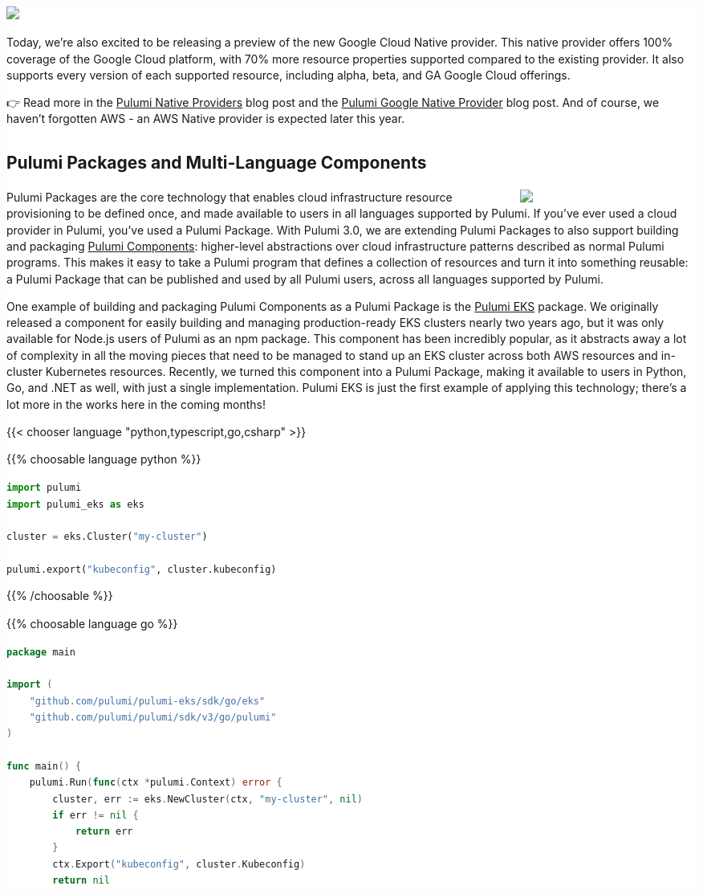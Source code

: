 <img width="400" src="googlecloud.png">

Today, we’re also excited to be releasing a preview of the new Google Cloud Native provider.  This native provider offers 100% coverage of the Google Cloud platform, with 70% more resource properties supported compared to the existing provider. It also supports every version of each supported resource, including alpha, beta, and GA Google Cloud offerings.

👉 Read more in the [Pulumi Native Providers](/blog/pulumiup-native-providers/) blog post and the [Pulumi Google Native Provider](/blog/pulumiup-google-native-provider/) blog post. And of course, we haven’t forgotten AWS - an AWS Native provider is expected later this year.

## Pulumi Packages and Multi-Language Components

<img align="right" width="220" src="package.png">

Pulumi Packages are the core technology that enables cloud infrastructure resource provisioning to be defined once, and made available to users in all languages supported by Pulumi. If you’ve ever used a cloud provider in Pulumi, you’ve used a Pulumi Package.  With Pulumi 3.0, we are extending Pulumi Packages to also support building and packaging [Pulumi Components](/docs/concepts/resources#components): higher-level abstractions over cloud infrastructure patterns described as normal Pulumi programs.  This makes it easy to take a Pulumi program that defines a collection of resources and turn it into something reusable: a Pulumi Package that can be published and used by all Pulumi users, across all languages supported by Pulumi.

One example of building and packaging Pulumi Components as a Pulumi Package is the [Pulumi EKS](https://github.com/pulumi/pulumi-eks/) package.  We originally released a component for easily building and managing production-ready EKS clusters nearly two years ago, but it was only available for Node.js users of Pulumi as an npm package.  This component has been incredibly popular, as it abstracts away a lot of complexity in all the moving pieces that need to be managed to stand up an EKS cluster across both AWS resources and in-cluster Kubernetes resources.  Recently, we turned this component into a Pulumi Package, making it available to users in Python, Go, and .NET as well, with just a single implementation.  Pulumi EKS is just the first example of applying this technology; there’s a lot more in the works here in the coming months!

{{< chooser language "python,typescript,go,csharp" >}}

{{% choosable language python %}}

```py
import pulumi
import pulumi_eks as eks

cluster = eks.Cluster("my-cluster")

pulumi.export("kubeconfig", cluster.kubeconfig)
```

{{% /choosable %}}

{{% choosable language go %}}

```go
package main

import (
	"github.com/pulumi/pulumi-eks/sdk/go/eks"
	"github.com/pulumi/pulumi/sdk/v3/go/pulumi"
)

func main() {
	pulumi.Run(func(ctx *pulumi.Context) error {
		cluster, err := eks.NewCluster(ctx, "my-cluster", nil)
		if err != nil {
			return err
		}
		ctx.Export("kubeconfig", cluster.Kubeconfig)
		return nil
```